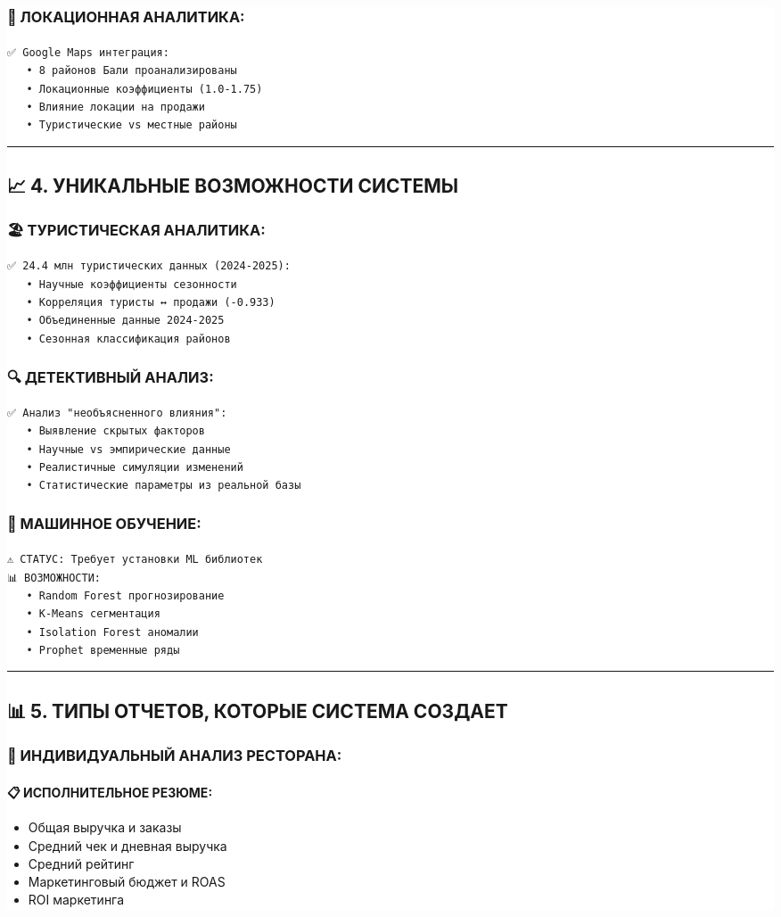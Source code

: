 ### **📍 ЛОКАЦИОННАЯ АНАЛИТИКА:**
```
✅ Google Maps интеграция:
   • 8 районов Бали проанализированы
   • Локационные коэффициенты (1.0-1.75)
   • Влияние локации на продажи
   • Туристические vs местные районы
```

---

## 📈 **4. УНИКАЛЬНЫЕ ВОЗМОЖНОСТИ СИСТЕМЫ**

### **🏖️ ТУРИСТИЧЕСКАЯ АНАЛИТИКА:**
```
✅ 24.4 млн туристических данных (2024-2025):
   • Научные коэффициенты сезонности
   • Корреляция туристы ↔ продажи (-0.933)
   • Объединенные данные 2024-2025
   • Сезонная классификация районов
```

### **🔍 ДЕТЕКТИВНЫЙ АНАЛИЗ:**
```
✅ Анализ "необъясненного влияния":
   • Выявление скрытых факторов
   • Научные vs эмпирические данные
   • Реалистичные симуляции изменений
   • Статистические параметры из реальной базы
```

### **🧠 МАШИННОЕ ОБУЧЕНИЕ:**
```
⚠️ СТАТУС: Требует установки ML библиотек
📊 ВОЗМОЖНОСТИ:
   • Random Forest прогнозирование
   • K-Means сегментация
   • Isolation Forest аномалии
   • Prophet временные ряды
```

---

## 📊 **5. ТИПЫ ОТЧЕТОВ, КОТОРЫЕ СИСТЕМА СОЗДАЕТ**

### **🔬 ИНДИВИДУАЛЬНЫЙ АНАЛИЗ РЕСТОРАНА:**

#### **📋 ИСПОЛНИТЕЛЬНОЕ РЕЗЮМЕ:**
- Общая выручка и заказы
- Средний чек и дневная выручка
- Средний рейтинг
- Маркетинговый бюджет и ROAS
- ROI маркетинга
